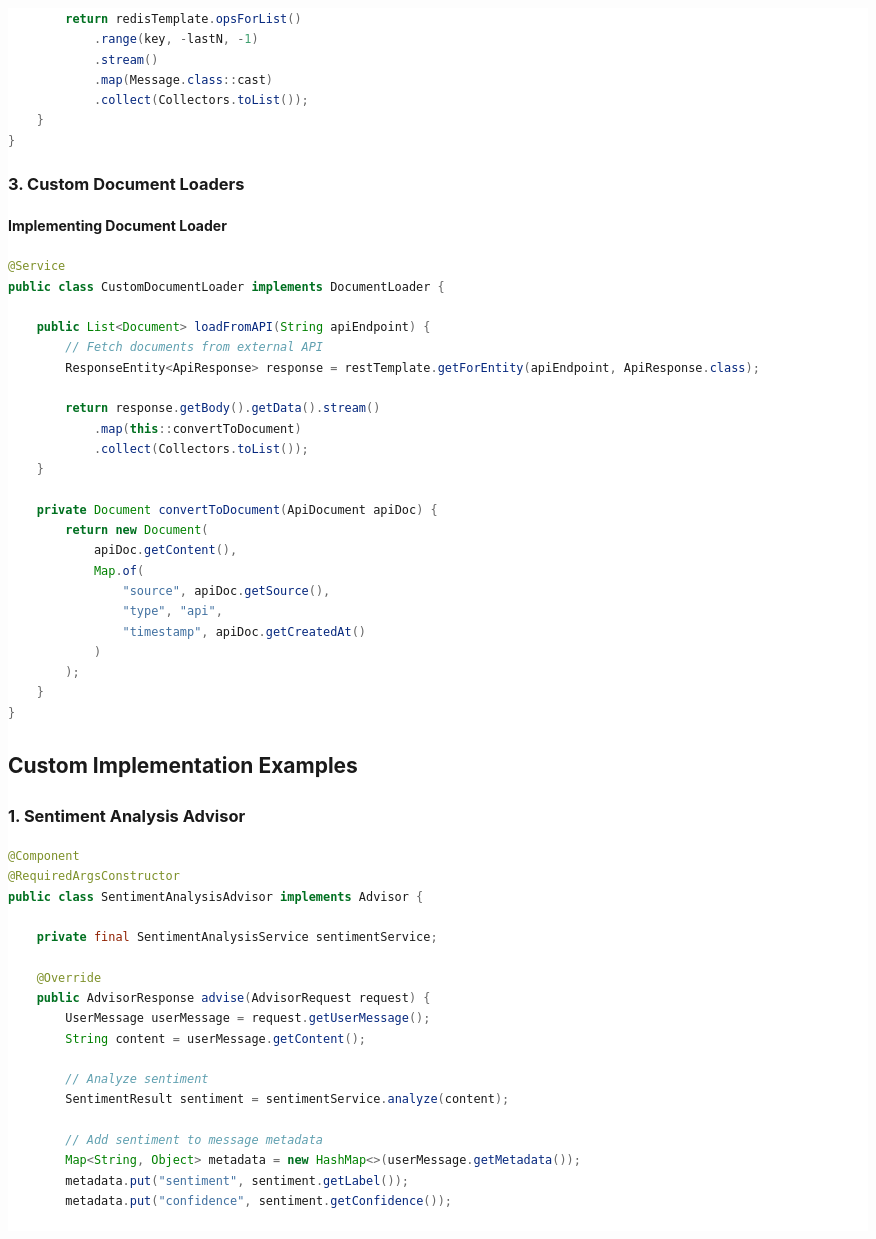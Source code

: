 ```java
        return redisTemplate.opsForList()
            .range(key, -lastN, -1)
            .stream()
            .map(Message.class::cast)
            .collect(Collectors.toList());
    }
}
```

### 3. Custom Document Loaders

#### Implementing Document Loader
```java
@Service
public class CustomDocumentLoader implements DocumentLoader {
    
    public List<Document> loadFromAPI(String apiEndpoint) {
        // Fetch documents from external API
        ResponseEntity<ApiResponse> response = restTemplate.getForEntity(apiEndpoint, ApiResponse.class);
        
        return response.getBody().getData().stream()
            .map(this::convertToDocument)
            .collect(Collectors.toList());
    }
    
    private Document convertToDocument(ApiDocument apiDoc) {
        return new Document(
            apiDoc.getContent(),
            Map.of(
                "source", apiDoc.getSource(),
                "type", "api",
                "timestamp", apiDoc.getCreatedAt()
            )
        );
    }
}
```

## Custom Implementation Examples

### 1. Sentiment Analysis Advisor

```java
@Component
@RequiredArgsConstructor
public class SentimentAnalysisAdvisor implements Advisor {
    
    private final SentimentAnalysisService sentimentService;
    
    @Override
    public AdvisorResponse advise(AdvisorRequest request) {
        UserMessage userMessage = request.getUserMessage();
        String content = userMessage.getContent();
        
        // Analyze sentiment
        SentimentResult sentiment = sentimentService.analyze(content);
        
        // Add sentiment to message metadata
        Map<String, Object> metadata = new HashMap<>(userMessage.getMetadata());
        metadata.put("sentiment", sentiment.getLabel());
        metadata.put("confidence", sentiment.getConfidence());
        
```